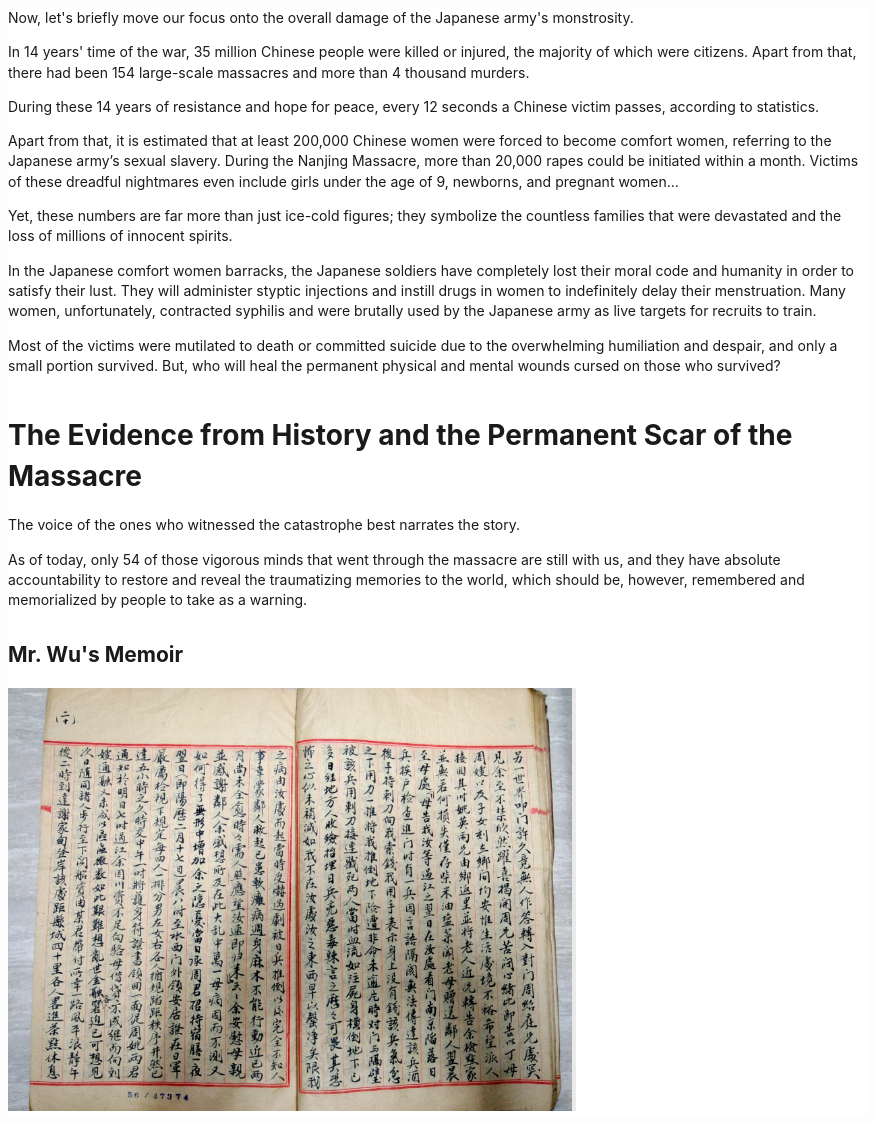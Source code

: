 Now, let's briefly move our focus onto the overall damage of the Japanese army's monstrosity.

In 14 years' time of the war, 35 million Chinese people were killed or injured, the majority of which were citizens. Apart from that, there had been 154 large-scale massacres and more than 4 thousand murders.

During these 14 years of resistance and hope for peace, every 12 seconds a Chinese victim passes, according to statistics.

Apart from that, it is estimated that at least 200,000 Chinese women were forced to become comfort women, referring to the Japanese army’s sexual slavery. During the Nanjing Massacre, more than 20,000 rapes could be initiated within a month. Victims of these dreadful nightmares even include girls under the age of 9, newborns, and pregnant women…

Yet, these numbers are far more than just ice-cold figures; they symbolize the countless families that were devastated and the loss of millions of innocent spirits.

In the Japanese comfort women barracks, the Japanese soldiers have completely lost their moral code and humanity in order to satisfy their lust. They will administer styptic injections and instill drugs in women to indefinitely delay their menstruation. Many women, unfortunately, contracted syphilis and were brutally used by the Japanese army as live targets for recruits to train.

Most of the victims were mutilated to death or committed suicide due to the overwhelming humiliation and despair, and only a small portion survived. But, who will heal the permanent physical and mental wounds cursed on those who survived?

# The Evidence from History and the Permanent Scar of the Massacre

The voice of the ones who witnessed the catastrophe best narrates the story.

As of today, only 54 of those vigorous minds that went through the massacre are still with us, and they have absolute accountability to restore and reveal the traumatizing memories to the world, which should be, however, remembered and memorialized by people to take as a warning.

## Mr. Wu's Memoir

![](https://raw.githubusercontent.com/timthedev07/my-website/dev/assets/nanjing/mr-wu-memoir.png)

